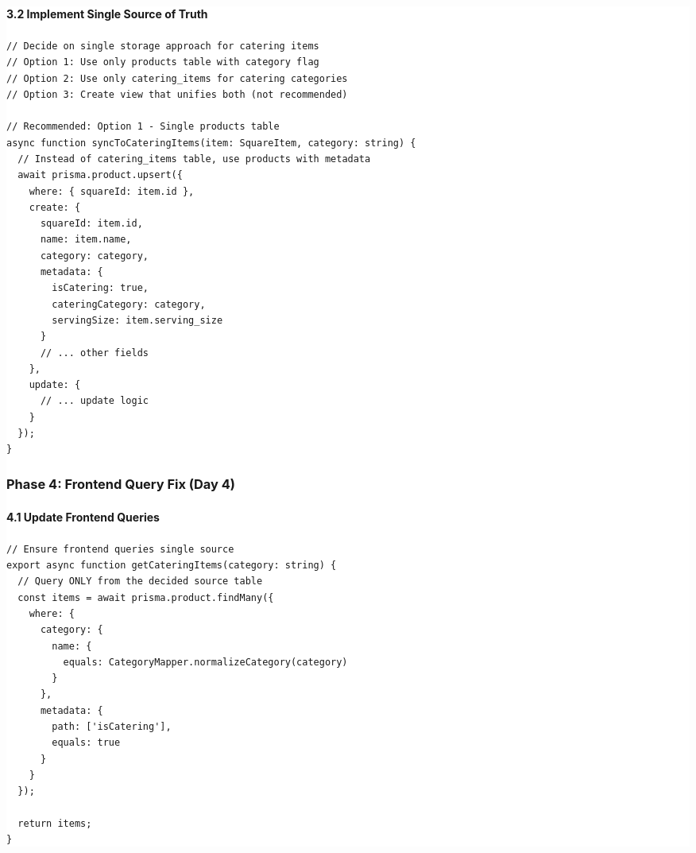 #### 3.2 Implement Single Source of Truth
```tsx
// Decide on single storage approach for catering items
// Option 1: Use only products table with category flag
// Option 2: Use only catering_items for catering categories
// Option 3: Create view that unifies both (not recommended)

// Recommended: Option 1 - Single products table
async function syncToCateringItems(item: SquareItem, category: string) {
  // Instead of catering_items table, use products with metadata
  await prisma.product.upsert({
    where: { squareId: item.id },
    create: {
      squareId: item.id,
      name: item.name,
      category: category,
      metadata: {
        isCatering: true,
        cateringCategory: category,
        servingSize: item.serving_size
      }
      // ... other fields
    },
    update: {
      // ... update logic
    }
  });
}
```

### Phase 4: Frontend Query Fix (Day 4)

#### 4.1 Update Frontend Queries
```tsx
// Ensure frontend queries single source
export async function getCateringItems(category: string) {
  // Query ONLY from the decided source table
  const items = await prisma.product.findMany({
    where: {
      category: {
        name: {
          equals: CategoryMapper.normalizeCategory(category)
        }
      },
      metadata: {
        path: ['isCatering'],
        equals: true
      }
    }
  });
  
  return items;
}
```
